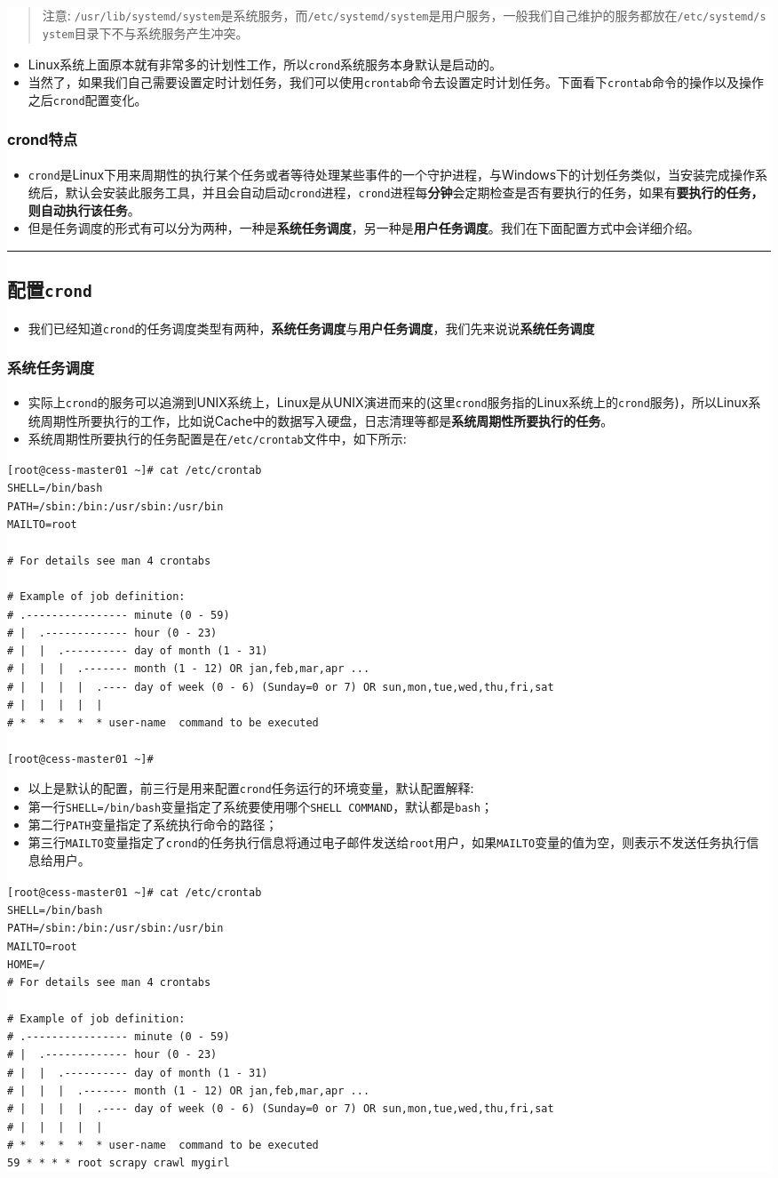 > 注意: `/usr/lib/systemd/system`是系统服务，而`/etc/systemd/system`是用户服务，一般我们自己维护的服务都放在`/etc/systemd/system`目录下不与系统服务产生冲突。

- Linux系统上面原本就有非常多的计划性工作，所以`crond`系统服务本身默认是启动的。
- 当然了，如果我们自己需要设置定时计划任务，我们可以使用`crontab`命令去设置定时计划任务。下面看下`crontab`命令的操作以及操作之后`crond`配置变化。

### crond特点

- `crond`是Linux下用来周期性的执行某个任务或者等待处理某些事件的一个守护进程，与Windows下的计划任务类似，当安装完成操作系统后，默认会安装此服务工具，并且会自动启动`crond`进程，`crond`进程每**分钟**会定期检查是否有要执行的任务，如果有**要执行的任务，则自动执行该任务**。
- 但是任务调度的形式有可以分为两种，一种是**系统任务调度**，另一种是**用户任务调度**。我们在下面配置方式中会详细介绍。

------

## 配置`crond`

- 我们已经知道`crond`的任务调度类型有两种，**系统任务调度**与**用户任务调度**，我们先来说说**系统任务调度**

### 系统任务调度

- 实际上`crond`的服务可以追溯到UNIX系统上，Linux是从UNIX演进而来的(这里`crond`服务指的Linux系统上的`crond`服务)，所以Linux系统周期性所要执行的工作，比如说Cache中的数据写入硬盘，日志清理等都是**系统周期性所要执行的任务**。
- 系统周期性所要执行的任务配置是在`/etc/crontab`文件中，如下所示:

```shell
[root@cess-master01 ~]# cat /etc/crontab
SHELL=/bin/bash
PATH=/sbin:/bin:/usr/sbin:/usr/bin
MAILTO=root

# For details see man 4 crontabs

# Example of job definition:
# .---------------- minute (0 - 59)
# |  .------------- hour (0 - 23)
# |  |  .---------- day of month (1 - 31)
# |  |  |  .------- month (1 - 12) OR jan,feb,mar,apr ...
# |  |  |  |  .---- day of week (0 - 6) (Sunday=0 or 7) OR sun,mon,tue,wed,thu,fri,sat
# |  |  |  |  |
# *  *  *  *  * user-name  command to be executed

[root@cess-master01 ~]#
```

- 以上是默认的配置，前三行是用来配置`crond`任务运行的环境变量，默认配置解释:
- 第一行`SHELL=/bin/bash`变量指定了系统要使用哪个`SHELL COMMAND`，默认都是`bash`；
- 第二行`PATH`变量指定了系统执行命令的路径；
- 第三行`MAILTO`变量指定了`crond`的任务执行信息将通过电子邮件发送给`root`用户，如果`MAILTO`变量的值为空，则表示不发送任务执行信息给用户。

```shell
[root@cess-master01 ~]# cat /etc/crontab
SHELL=/bin/bash
PATH=/sbin:/bin:/usr/sbin:/usr/bin
MAILTO=root
HOME=/
# For details see man 4 crontabs

# Example of job definition:
# .---------------- minute (0 - 59)
# |  .------------- hour (0 - 23)
# |  |  .---------- day of month (1 - 31)
# |  |  |  .------- month (1 - 12) OR jan,feb,mar,apr ...
# |  |  |  |  .---- day of week (0 - 6) (Sunday=0 or 7) OR sun,mon,tue,wed,thu,fri,sat
# |  |  |  |  |
# *  *  *  *  * user-name  command to be executed
59 * * * * root scrapy crawl mygirl
```